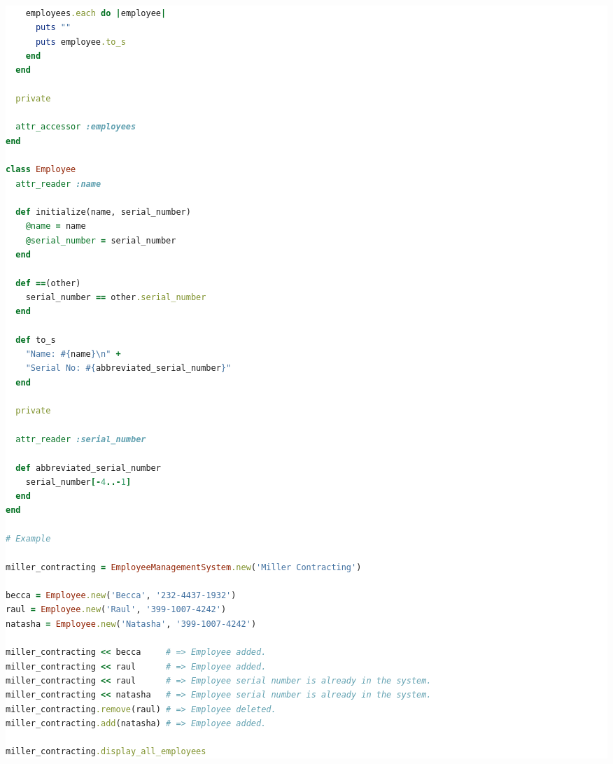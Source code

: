 ```ruby
    employees.each do |employee|
      puts ""
      puts employee.to_s
    end
  end

  private

  attr_accessor :employees
end

class Employee
  attr_reader :name

  def initialize(name, serial_number)
    @name = name
    @serial_number = serial_number
  end

  def ==(other)
    serial_number == other.serial_number
  end

  def to_s
    "Name: #{name}\n" +
    "Serial No: #{abbreviated_serial_number}"
  end

  private

  attr_reader :serial_number

  def abbreviated_serial_number
    serial_number[-4..-1]
  end
end

# Example

miller_contracting = EmployeeManagementSystem.new('Miller Contracting')

becca = Employee.new('Becca', '232-4437-1932')
raul = Employee.new('Raul', '399-1007-4242')
natasha = Employee.new('Natasha', '399-1007-4242')

miller_contracting << becca     # => Employee added.
miller_contracting << raul      # => Employee added.
miller_contracting << raul      # => Employee serial number is already in the system.
miller_contracting << natasha   # => Employee serial number is already in the system.
miller_contracting.remove(raul) # => Employee deleted.
miller_contracting.add(natasha) # => Employee added.

miller_contracting.display_all_employees
```
